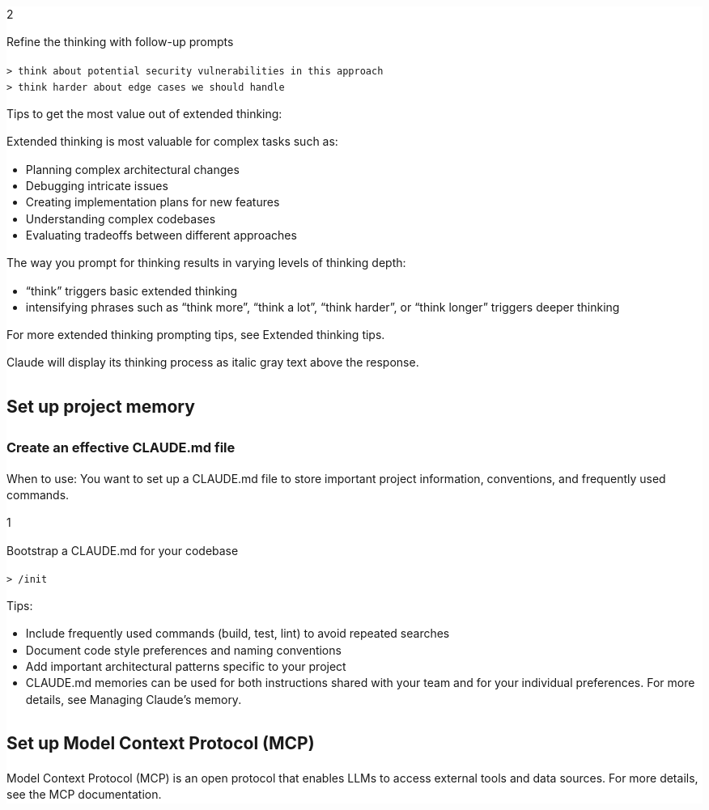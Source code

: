 2

Refine the thinking with follow-up prompts

```
> think about potential security vulnerabilities in this approach 
> think harder about edge cases we should handle
```

Tips to get the most value out of extended thinking:

Extended thinking is most valuable for complex tasks such as:

- Planning complex architectural changes
- Debugging intricate issues
- Creating implementation plans for new features
- Understanding complex codebases
- Evaluating tradeoffs between different approaches

The way you prompt for thinking results in varying levels of thinking depth:

- “think” triggers basic extended thinking
- intensifying phrases such as “think more”, “think a lot”, “think harder”, or “think longer” triggers deeper thinking

For more extended thinking prompting tips, see Extended thinking tips.

Claude will display its thinking process as italic gray text above the
response.

## ​Set up project memory

### ​Create an effective CLAUDE.md file

When to use: You want to set up a CLAUDE.md file to store important project information, conventions, and frequently used commands.

1

Bootstrap a CLAUDE.md for your codebase

```
> /init
```

Tips:

- Include frequently used commands (build, test, lint) to avoid repeated searches
- Document code style preferences and naming conventions
- Add important architectural patterns specific to your project
- CLAUDE.md memories can be used for both instructions shared with your team and for your individual preferences. For more details, see Managing Claude’s memory.

## ​Set up Model Context Protocol (MCP)

Model Context Protocol (MCP) is an open protocol that enables LLMs to access external tools and data sources. For more details, see the MCP documentation.
